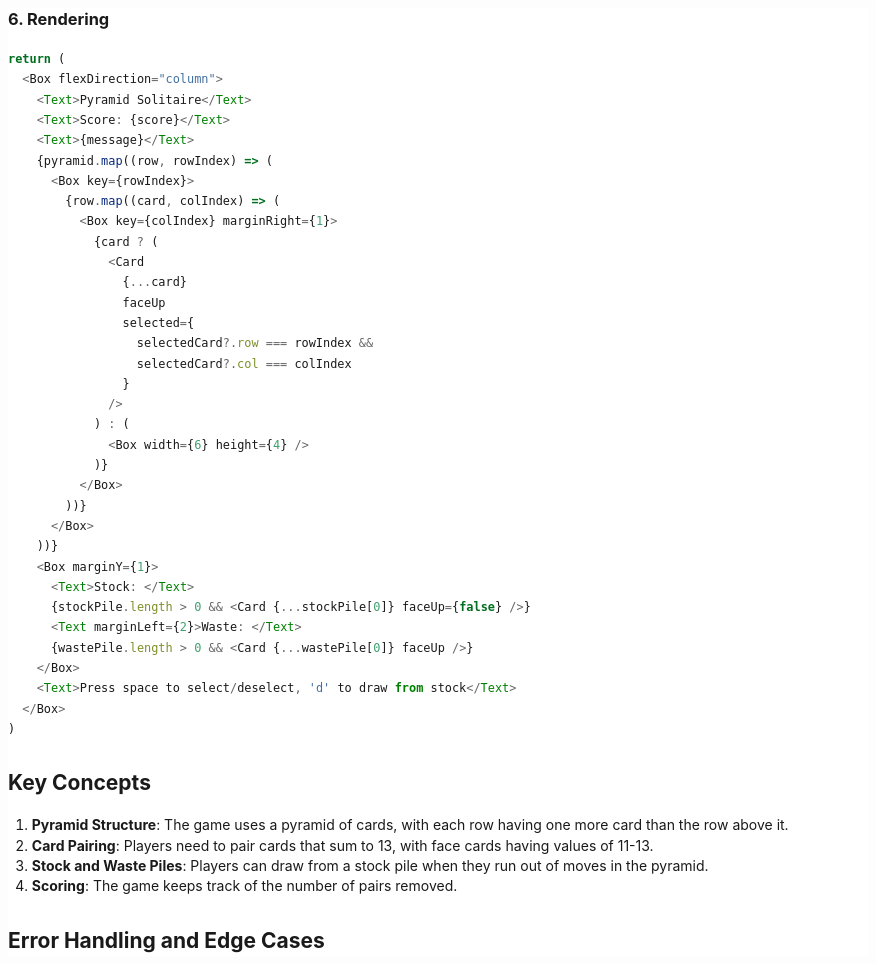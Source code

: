 ### 6. Rendering

```typescript
return (
  <Box flexDirection="column">
    <Text>Pyramid Solitaire</Text>
    <Text>Score: {score}</Text>
    <Text>{message}</Text>
    {pyramid.map((row, rowIndex) => (
      <Box key={rowIndex}>
        {row.map((card, colIndex) => (
          <Box key={colIndex} marginRight={1}>
            {card ? (
              <Card
                {...card}
                faceUp
                selected={
                  selectedCard?.row === rowIndex &&
                  selectedCard?.col === colIndex
                }
              />
            ) : (
              <Box width={6} height={4} />
            )}
          </Box>
        ))}
      </Box>
    ))}
    <Box marginY={1}>
      <Text>Stock: </Text>
      {stockPile.length > 0 && <Card {...stockPile[0]} faceUp={false} />}
      <Text marginLeft={2}>Waste: </Text>
      {wastePile.length > 0 && <Card {...wastePile[0]} faceUp />}
    </Box>
    <Text>Press space to select/deselect, 'd' to draw from stock</Text>
  </Box>
)
```

## Key Concepts

1. **Pyramid Structure**: The game uses a pyramid of cards, with each row having one more card than the row above it.
2. **Card Pairing**: Players need to pair cards that sum to 13, with face cards having values of 11-13.
3. **Stock and Waste Piles**: Players can draw from a stock pile when they run out of moves in the pyramid.
4. **Scoring**: The game keeps track of the number of pairs removed.

## Error Handling and Edge Cases
